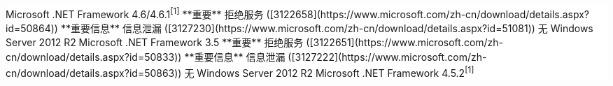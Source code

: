 </td>
<td style="border:1px solid black;">
Microsoft .NET Framework 4.6/4.6.1<sup>[1]</sup>

</td>
<td style="border:1px solid black;">
**重要**  
拒绝服务  
([3122658](https://www.microsoft.com/zh-cn/download/details.aspx?id=50864))

</td>
<td style="border:1px solid black;">
**重要信息**  
信息泄漏  
([3127230](https://www.microsoft.com/zh-cn/download/details.aspx?id=51081))

</td>
<td style="border:1px solid black;">
无

</td>
</tr>
<tr>
<td style="border:1px solid black;">
Windows Server 2012 R2

</td>
<td style="border:1px solid black;">
Microsoft .NET Framework 3.5

</td>
<td style="border:1px solid black;">
**重要**  
拒绝服务  
([3122651](https://www.microsoft.com/zh-cn/download/details.aspx?id=50833))

</td>
<td style="border:1px solid black;">
**重要信息**  
信息泄漏  
([3127222](https://www.microsoft.com/zh-cn/download/details.aspx?id=50863))

</td>
<td style="border:1px solid black;">
无

</td>
</tr>
<tr>
<td style="border:1px solid black;">
Windows Server 2012 R2

</td>
<td style="border:1px solid black;">
Microsoft .NET Framework 4.5.2<sup>[1]</sup>
